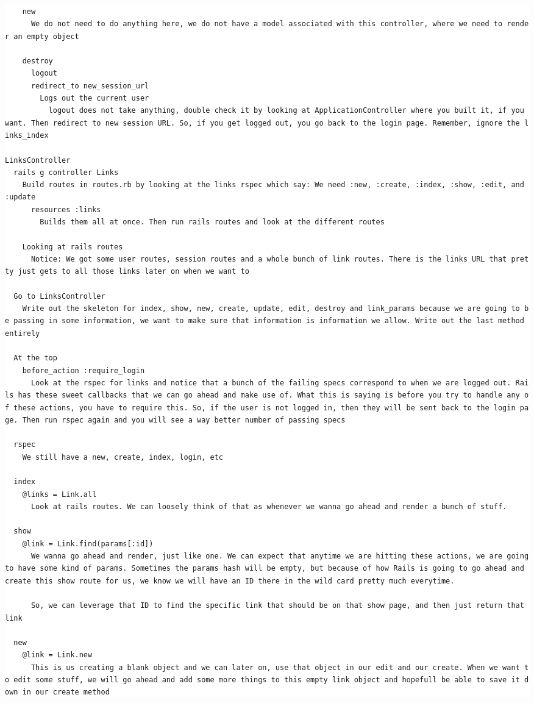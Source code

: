         new
          We do not need to do anything here, we do not have a model associated with this controller, where we need to render an empty object 

        destroy
          logout
          redirect_to new_session_url
            Logs out the current user   
              logout does not take anything, double check it by looking at ApplicationController where you built it, if you want. Then redirect to new session URL. So, if you get logged out, you go back to the login page. Remember, ignore the links_index 

    LinksController
      rails g controller Links
        Build routes in routes.rb by looking at the links rspec which say: We need :new, :create, :index, :show, :edit, and :update
          resources :links 
            Builds them all at once. Then run rails routes and look at the different routes 

        Looking at rails routes
          Notice: We got some user routes, session routes and a whole bunch of link routes. There is the links URL that pretty just gets to all those links later on when we want to

      Go to LinksController
        Write out the skeleton for index, show, new, create, update, edit, destroy and link_params because we are going to be passing in some information, we want to make sure that information is information we allow. Write out the last method entirely  

      At the top
        before_action :require_login
          Look at the rspec for links and notice that a bunch of the failing specs correspond to when we are logged out. Rails has these sweet callbacks that we can go ahead and make use of. What this is saying is before you try to handle any of these actions, you have to require this. So, if the user is not logged in, then they will be sent back to the login page. Then run rspec again and you will see a way better number of passing specs

      rspec
        We still have a new, create, index, login, etc

      index
        @links = Link.all
          Look at rails routes. We can loosely think of that as whenever we wanna go ahead and render a bunch of stuff.

      show
        @link = Link.find(params[:id])
          We wanna go ahead and render, just like one. We can expect that anytime we are hitting these actions, we are going to have some kind of params. Sometimes the params hash will be empty, but because of how Rails is going to go ahead and create this show route for us, we know we will have an ID there in the wild card pretty much everytime. 

          So, we can leverage that ID to find the specific link that should be on that show page, and then just return that link

      new
        @link = Link.new
          This is us creating a blank object and we can later on, use that object in our edit and our create. When we want to edit some stuff, we will go ahead and add some more things to this empty link object and hopefull be able to save it down in our create method

